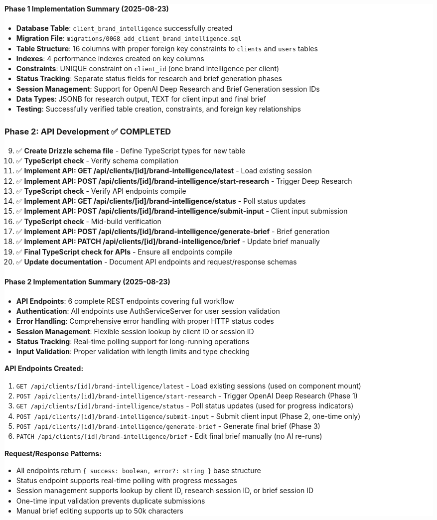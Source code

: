 #### Phase 1 Implementation Summary (2025-08-23)
- **Database Table**: `client_brand_intelligence` successfully created
- **Migration File**: `migrations/0068_add_client_brand_intelligence.sql`
- **Table Structure**: 16 columns with proper foreign key constraints to `clients` and `users` tables
- **Indexes**: 4 performance indexes created on key columns
- **Constraints**: UNIQUE constraint on `client_id` (one brand intelligence per client)
- **Status Tracking**: Separate status fields for research and brief generation phases
- **Session Management**: Support for OpenAI Deep Research and Brief Generation session IDs
- **Data Types**: JSONB for research output, TEXT for client input and final brief
- **Testing**: Successfully verified table creation, constraints, and foreign key relationships

### Phase 2: API Development ✅ COMPLETED
9. ✅ **Create Drizzle schema file** - Define TypeScript types for new table
10. ✅ **TypeScript check** - Verify schema compilation
11. ✅ **Implement API: GET /api/clients/[id]/brand-intelligence/latest** - Load existing session
12. ✅ **Implement API: POST /api/clients/[id]/brand-intelligence/start-research** - Trigger Deep Research
13. ✅ **TypeScript check** - Verify API endpoints compile
14. ✅ **Implement API: GET /api/clients/[id]/brand-intelligence/status** - Poll status updates
15. ✅ **Implement API: POST /api/clients/[id]/brand-intelligence/submit-input** - Client input submission
16. ✅ **TypeScript check** - Mid-build verification
17. ✅ **Implement API: POST /api/clients/[id]/brand-intelligence/generate-brief** - Brief generation
18. ✅ **Implement API: PATCH /api/clients/[id]/brand-intelligence/brief** - Update brief manually
19. ✅ **Final TypeScript check for APIs** - Ensure all endpoints compile
20. ✅ **Update documentation** - Document API endpoints and request/response schemas

#### Phase 2 Implementation Summary (2025-08-23)
- **API Endpoints**: 6 complete REST endpoints covering full workflow
- **Authentication**: All endpoints use AuthServiceServer for user session validation
- **Error Handling**: Comprehensive error handling with proper HTTP status codes
- **Session Management**: Flexible session lookup by client ID or session ID
- **Status Tracking**: Real-time polling support for long-running operations
- **Input Validation**: Proper validation with length limits and type checking

**API Endpoints Created:**
1. `GET /api/clients/[id]/brand-intelligence/latest` - Load existing sessions (used on component mount)
2. `POST /api/clients/[id]/brand-intelligence/start-research` - Trigger OpenAI Deep Research (Phase 1)
3. `GET /api/clients/[id]/brand-intelligence/status` - Poll status updates (used for progress indicators)
4. `POST /api/clients/[id]/brand-intelligence/submit-input` - Submit client input (Phase 2, one-time only)
5. `POST /api/clients/[id]/brand-intelligence/generate-brief` - Generate final brief (Phase 3)
6. `PATCH /api/clients/[id]/brand-intelligence/brief` - Edit final brief manually (no AI re-runs)

**Request/Response Patterns:**
- All endpoints return `{ success: boolean, error?: string }` base structure
- Status endpoint supports real-time polling with progress messages
- Session management supports lookup by client ID, research session ID, or brief session ID
- One-time input validation prevents duplicate submissions
- Manual brief editing supports up to 50k characters
